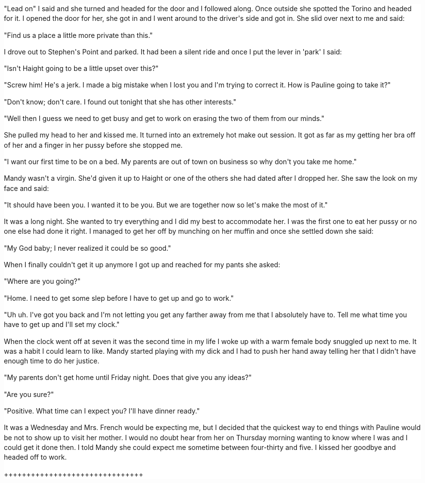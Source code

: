  "Lead on" I said and she turned and headed for the door and I followed along. Once outside she spotted the Torino and headed for it. I opened the door for her, she got in and I went around to the driver's side and got in. She slid over next to me and said: 

 "Find us a place a little more private than this." 

 I drove out to Stephen's Point and parked. It had been a silent ride and once I put the lever in 'park' I said: 

 "Isn't Haight going to be a little upset over this?" 

 "Screw him! He's a jerk. I made a big mistake when I lost you and I'm trying to correct it. How is Pauline going to take it?" 

 "Don't know; don't care. I found out tonight that she has other interests." 

 "Well then I guess we need to get busy and get to work on erasing the two of them from our minds." 

 She pulled my head to her and kissed me. It turned into an extremely hot make out session. It got as far as my getting her bra off of her and a finger in her pussy before she stopped me. 

 "I want our first time to be on a bed. My parents are out of town on business so why don't you take me home." 

 Mandy wasn't a virgin. She'd given it up to Haight or one of the others she had dated after I dropped her. She saw the look on my face and said: 

 "It should have been you. I wanted it to be you. But we are together now so let's make the most of it." 

 It was a long night. She wanted to try everything and I did my best to accommodate her. I was the first one to eat her pussy or no one else had done it right. I managed to get her off by munching on her muffin and once she settled down she said: 

 "My God baby; I never realized it could be so good." 

 When I finally couldn't get it up anymore I got up and reached for my pants she asked: 

 "Where are you going?" 

 "Home. I need to get some slep before I have to get up and go to work." 

 "Uh uh. I've got you back and I'm not letting you get any farther away from me that I absolutely have to. Tell me what time you have to get up and I'll set my clock." 

 When the clock went off at seven it was the second time in my life I woke up with a warm female body snuggled up next to me. It was a habit I could learn to like. Mandy started playing with my dick and I had to push her hand away telling her that I didn't have enough time to do her justice. 

 "My parents don't get home until Friday night. Does that give you any ideas?" 

 "Are you sure?" 

 "Positive. What time can I expect you? I'll have dinner ready." 

 It was a Wednesday and Mrs. French would be expecting me, but I decided that the quickest way to end things with Pauline would be not to show up to visit her mother. I would no doubt hear from her on Thursday morning wanting to know where I was and I could get it done then. I told Mandy she could expect me sometime between four-thirty and five. I kissed her goodbye and headed off to work. 

 +++++++++++++++++++++++++++++++ 

